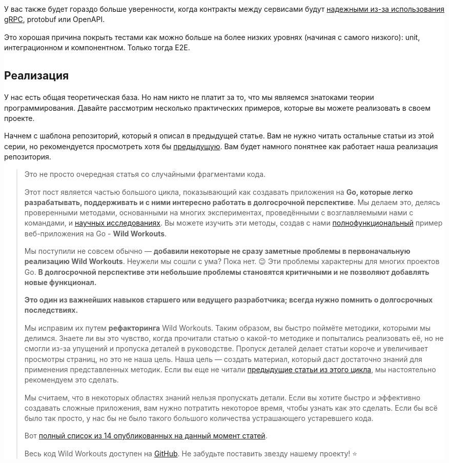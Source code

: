 У вас также будет гораздо больше уверенности, когда контракты между сервисами 
будут [надежными из-за использования gRPC](https://threedots.tech/post/robust-grpc-google-cloud-run/), protobuf или OpenAPI.

Это хорошая причина покрыть тестами как можно больше на более низких уровнях 
(начиная с самого низкого): unit, интеграционном и компонентном. 
Только тогда E2E.

## Реализация

У нас есть общая теоретическая база. Но нам никто не платит за то, что мы 
являемся знатоками теории программирования. Давайте рассмотрим несколько 
практических примеров, которые вы можете реализовать в своем проекте.

Начнем с шаблона репозиторий, который я описал в предыдущей статье. Вам не 
нужно читать остальные статьи из этой серии, но рекомендуется просмотреть хотя 
бы [предыдущую](https://threedots.tech/post/repository-pattern-in-go/). Вам будет
намного понятнее как работает наша реализация репозитория.

> Это не просто очередная статья со случайными фрагментами кода.
> 
> Этот пост является частью большого цикла, показывающий как создавать приложения на
> **Go, которые легко разрабатывать, поддерживать и с ними интересно работать в
> долгосрочной перспективе**. Мы делаем это, делясь проверенными методами, основанными
> на многих экспериментах, проведёнными с возглавляемыми нами с командами,
> и [научных исследованиях](https://threedots.tech/post/ddd-lite-in-go-introduction/#thats-great-but-do-you-have-any-evidence-it-works).
> Вы можете изучить эти методы, создав с нами [полнофункциональный](https://threedots.tech/post/serverless-cloud-run-firebase-modern-go-application/#what-wild-workouts-can-do) пример
> веб-приложения на Go - **Wild Workouts**.
> 
> Мы поступили не совсем обычно — **добавили некоторые не сразу заметные проблемы
> в первоначальную реализацию Wild Workouts**. Неужели мы сошли с ума? Пока нет. 😉
> Эти проблемы характерны для многих проектов Go. **В долгосрочной перспективе эти
> небольшие проблемы становятся критичными и не позволяют добавлять новые функционал.**
>
> **Это один из важнейших навыков старшего или ведущего разработчика; всегда нужно
> помнить о долгосрочных последствиях.**
>
> Мы исправим их путем **рефакторинга** Wild Workouts. Таким образом, вы быстро поймёте
> методики, которыми мы делимся.
> Знаете ли вы это чувство, когда прочитали статью о какой-то методике и попытались
> реализовать её, но не смогли из-за упущений и пропуска деталей в руководстве.
> Пропуск деталей делает статьи короче и увеличивает просмотры страниц, но это
> не наша цель. Наша цель — создать материал, который даст достаточно знаний для
> применения представленных методик. Если вы еще не читали [предыдущие статьи из
> этого цикла](https://threedots.tech/series/modern-business-software-in-go/),
> мы настоятельно рекомендуем это сделать.
>
> Мы считаем, что в некоторых областях знаний нельзя пропускать детали. Если вы
> хотите быстро и эффективно создавать сложные приложения, вам нужно потратить
> некоторое время, чтобы узнать как это сделать. Если бы всё было так просто,
> у нас бы не было такого большого количества устрашающего устаревшего кода.
> 
> Вот [полный список из 14 опубликованных на данный момент статей](https://threedots.tech/series/modern-business-software-in-go/).
>
> Весь код Wild Workouts доступен на [GitHub](https://github.com/ThreeDotsLabs/wild-workouts-go-ddd-example). Не забудьте поставить звезду
> нашему проекту! ⭐
